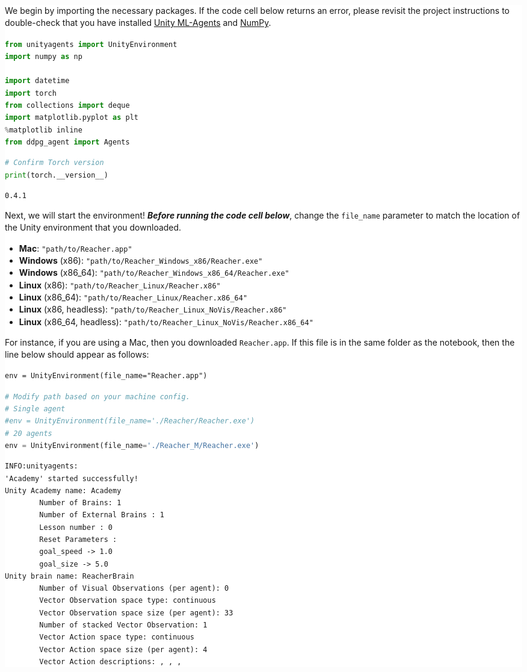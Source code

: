 We begin by importing the necessary packages.  If the code cell below returns an error, please revisit the project instructions to double-check that you have installed [Unity ML-Agents](https://github.com/Unity-Technologies/ml-agents/blob/master/docs/Installation.md) and [NumPy](http://www.numpy.org/).


```python
from unityagents import UnityEnvironment
import numpy as np

import datetime
import torch
from collections import deque
import matplotlib.pyplot as plt
%matplotlib inline
from ddpg_agent import Agents
```


```python
# Confirm Torch version
print(torch.__version__)
```

    0.4.1
    

Next, we will start the environment!  **_Before running the code cell below_**, change the `file_name` parameter to match the location of the Unity environment that you downloaded.

- **Mac**: `"path/to/Reacher.app"`
- **Windows** (x86): `"path/to/Reacher_Windows_x86/Reacher.exe"`
- **Windows** (x86_64): `"path/to/Reacher_Windows_x86_64/Reacher.exe"`
- **Linux** (x86): `"path/to/Reacher_Linux/Reacher.x86"`
- **Linux** (x86_64): `"path/to/Reacher_Linux/Reacher.x86_64"`
- **Linux** (x86, headless): `"path/to/Reacher_Linux_NoVis/Reacher.x86"`
- **Linux** (x86_64, headless): `"path/to/Reacher_Linux_NoVis/Reacher.x86_64"`

For instance, if you are using a Mac, then you downloaded `Reacher.app`.  If this file is in the same folder as the notebook, then the line below should appear as follows:
```
env = UnityEnvironment(file_name="Reacher.app")
```


```python
# Modify path based on your machine config. 
# Single agent
#env = UnityEnvironment(file_name='./Reacher/Reacher.exe')
# 20 agents
env = UnityEnvironment(file_name='./Reacher_M/Reacher.exe')
```

    INFO:unityagents:
    'Academy' started successfully!
    Unity Academy name: Academy
            Number of Brains: 1
            Number of External Brains : 1
            Lesson number : 0
            Reset Parameters :
    		goal_speed -> 1.0
    		goal_size -> 5.0
    Unity brain name: ReacherBrain
            Number of Visual Observations (per agent): 0
            Vector Observation space type: continuous
            Vector Observation space size (per agent): 33
            Number of stacked Vector Observation: 1
            Vector Action space type: continuous
            Vector Action space size (per agent): 4
            Vector Action descriptions: , , , 
    